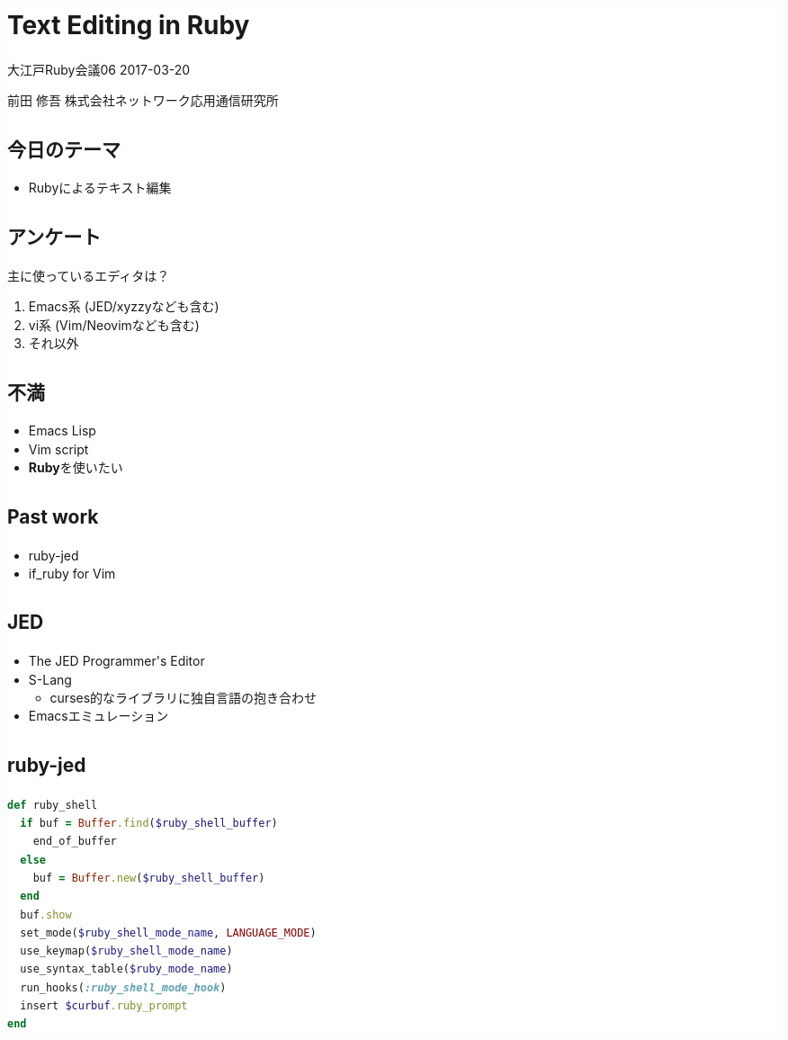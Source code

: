 # Text Editing in Ruby

大江戸Ruby会議06  2017-03-20




前田 修吾
株式会社ネットワーク応用通信研究所

## 今日のテーマ

* Rubyによるテキスト編集

## アンケート

主に使っているエディタは？

1. Emacs系 (JED/xyzzyなども含む)
2. vi系 (Vim/Neovimなども含む)
3. それ以外

## 不満

* Emacs Lisp
* Vim script
* **Ruby**を使いたい

## Past work

* ruby-jed
* if_ruby for Vim

## JED

* The JED Programmer's Editor
* S-Lang
    * curses的なライブラリに独自言語の抱き合わせ
* Emacsエミュレーション

## ruby-jed

```ruby
def ruby_shell
  if buf = Buffer.find($ruby_shell_buffer)
    end_of_buffer
  else
    buf = Buffer.new($ruby_shell_buffer)
  end
  buf.show
  set_mode($ruby_shell_mode_name, LANGUAGE_MODE)
  use_keymap($ruby_shell_mode_name)
  use_syntax_table($ruby_mode_name)
  run_hooks(:ruby_shell_mode_hook)
  insert $curbuf.ruby_prompt
end
```
